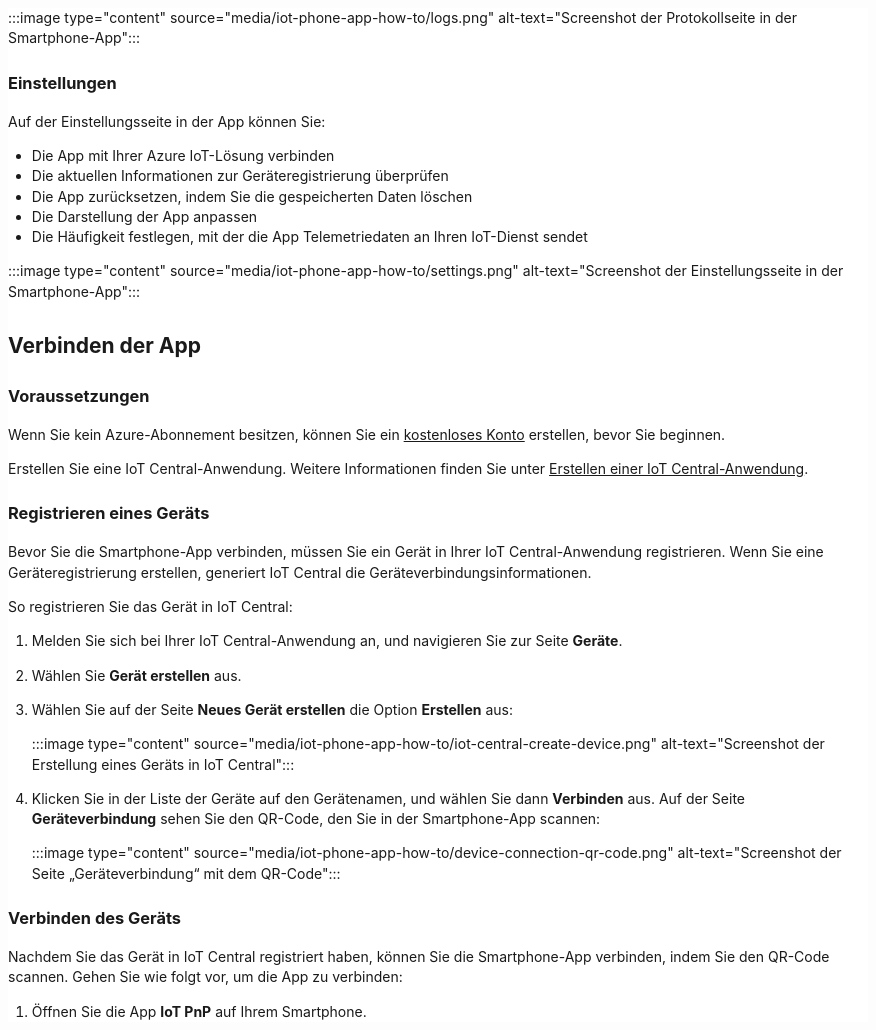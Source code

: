:::image type="content" source="media/iot-phone-app-how-to/logs.png" alt-text="Screenshot der Protokollseite in der Smartphone-App":::

### <a name="settings"></a>Einstellungen

Auf der Einstellungsseite in der App können Sie:

- Die App mit Ihrer Azure IoT-Lösung verbinden
- Die aktuellen Informationen zur Geräteregistrierung überprüfen
- Die App zurücksetzen, indem Sie die gespeicherten Daten löschen
- Die Darstellung der App anpassen
- Die Häufigkeit festlegen, mit der die App Telemetriedaten an Ihren IoT-Dienst sendet

:::image type="content" source="media/iot-phone-app-how-to/settings.png" alt-text="Screenshot der Einstellungsseite in der Smartphone-App":::

## <a name="connect-the-app"></a>Verbinden der App

### <a name="prerequisites"></a>Voraussetzungen

Wenn Sie kein Azure-Abonnement besitzen, können Sie ein [kostenloses Konto](https://azure.microsoft.com/free/?WT.mc_id=A261C142F) erstellen, bevor Sie beginnen.


Erstellen Sie eine IoT Central-Anwendung. Weitere Informationen finden Sie unter [Erstellen einer IoT Central-Anwendung](../iot-central/core/howto-create-iot-central-application.md).

### <a name="register-a-device"></a>Registrieren eines Geräts

Bevor Sie die Smartphone-App verbinden, müssen Sie ein Gerät in Ihrer IoT Central-Anwendung registrieren. Wenn Sie eine Geräteregistrierung erstellen, generiert IoT Central die Geräteverbindungsinformationen.

So registrieren Sie das Gerät in IoT Central:

1. Melden Sie sich bei Ihrer IoT Central-Anwendung an, und navigieren Sie zur Seite **Geräte**.

1. Wählen Sie **Gerät erstellen** aus.

1. Wählen Sie auf der Seite **Neues Gerät erstellen** die Option **Erstellen** aus:

    :::image type="content" source="media/iot-phone-app-how-to/iot-central-create-device.png" alt-text="Screenshot der Erstellung eines Geräts in IoT Central":::

1. Klicken Sie in der Liste der Geräte auf den Gerätenamen, und wählen Sie dann **Verbinden** aus. Auf der Seite **Geräteverbindung** sehen Sie den QR-Code, den Sie in der Smartphone-App scannen:

    :::image type="content" source="media/iot-phone-app-how-to/device-connection-qr-code.png" alt-text="Screenshot der Seite „Geräteverbindung“ mit dem QR-Code":::

### <a name="connect-the-device"></a>Verbinden des Geräts

Nachdem Sie das Gerät in IoT Central registriert haben, können Sie die Smartphone-App verbinden, indem Sie den QR-Code scannen. Gehen Sie wie folgt vor, um die App zu verbinden:

1. Öffnen Sie die App **IoT PnP** auf Ihrem Smartphone.
